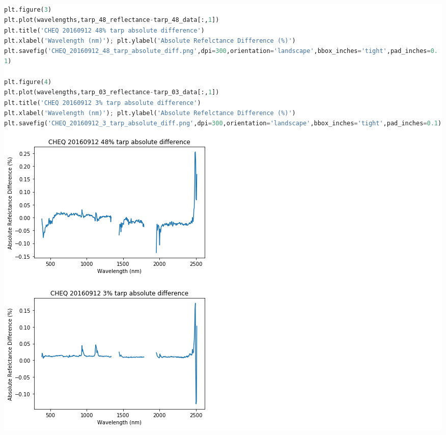 
```python
plt.figure(3)
plt.plot(wavelengths,tarp_48_reflectance-tarp_48_data[:,1])
plt.title('CHEQ 20160912 48% tarp absolute difference')
plt.xlabel('Wavelength (nm)'); plt.ylabel('Absolute Refelctance Difference (%)')
plt.savefig('CHEQ_20160912_48_tarp_absolute_diff.png',dpi=300,orientation='landscape',bbox_inches='tight',pad_inches=0.1)

plt.figure(4)
plt.plot(wavelengths,tarp_03_reflectance-tarp_03_data[:,1])
plt.title('CHEQ 20160912 3% tarp absolute difference')
plt.xlabel('Wavelength (nm)'); plt.ylabel('Absolute Refelctance Difference (%)')
plt.savefig('CHEQ_20160912_3_tarp_absolute_diff.png',dpi=300,orientation='landscape',bbox_inches='tight',pad_inches=0.1)

```


![png](output_23_0.png)



![png](output_23_1.png)

